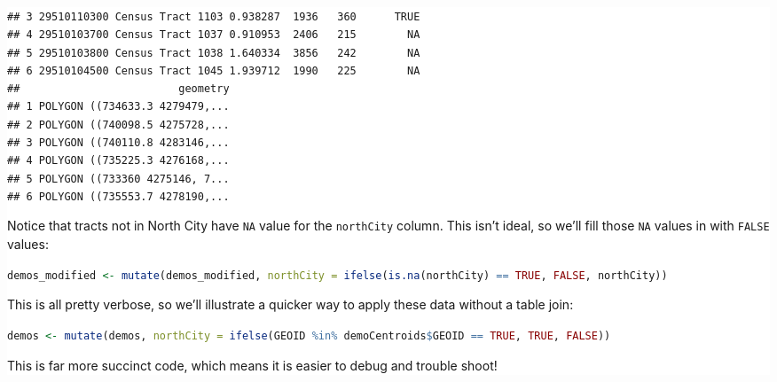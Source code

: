     ## 3 29510110300 Census Tract 1103 0.938287  1936   360      TRUE
    ## 4 29510103700 Census Tract 1037 0.910953  2406   215        NA
    ## 5 29510103800 Census Tract 1038 1.640334  3856   242        NA
    ## 6 29510104500 Census Tract 1045 1.939712  1990   225        NA
    ##                         geometry
    ## 1 POLYGON ((734633.3 4279479,...
    ## 2 POLYGON ((740098.5 4275728,...
    ## 3 POLYGON ((740110.8 4283146,...
    ## 4 POLYGON ((735225.3 4276168,...
    ## 5 POLYGON ((733360 4275146, 7...
    ## 6 POLYGON ((735553.7 4278190,...

Notice that tracts not in North City have `NA` value for the `northCity`
column. This isn’t ideal, so we’ll fill those `NA` values in with
`FALSE` values:

``` r
demos_modified <- mutate(demos_modified, northCity = ifelse(is.na(northCity) == TRUE, FALSE, northCity))
```

This is all pretty verbose, so we’ll illustrate a quicker way to apply
these data without a table join:

``` r
demos <- mutate(demos, northCity = ifelse(GEOID %in% demoCentroids$GEOID == TRUE, TRUE, FALSE))
```

This is far more succinct code, which means it is easier to debug and
trouble shoot\!
